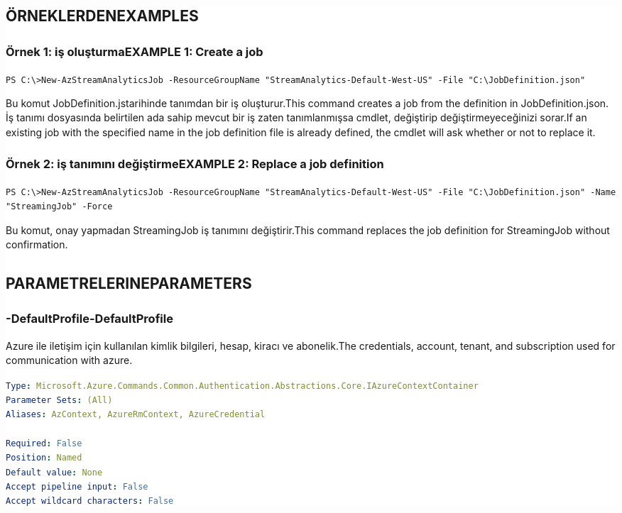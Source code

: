 ## <span data-ttu-id="a19f1-111">ÖRNEKLERDEN</span><span class="sxs-lookup"><span data-stu-id="a19f1-111">EXAMPLES</span></span>

### <span data-ttu-id="a19f1-112">Örnek 1: iş oluşturma</span><span class="sxs-lookup"><span data-stu-id="a19f1-112">EXAMPLE 1: Create a job</span></span>
```
PS C:\>New-AzStreamAnalyticsJob -ResourceGroupName "StreamAnalytics-Default-West-US" -File "C:\JobDefinition.json"
```

<span data-ttu-id="a19f1-113">Bu komut JobDefinition.jstarihinde tanımdan bir iş oluşturur.</span><span class="sxs-lookup"><span data-stu-id="a19f1-113">This command creates a job from the definition in JobDefinition.json.</span></span>
<span data-ttu-id="a19f1-114">İş tanımı dosyasında belirtilen ada sahip mevcut bir iş zaten tanımlanmışsa cmdlet, değiştirip değiştirmeyeceğinizi sorar.</span><span class="sxs-lookup"><span data-stu-id="a19f1-114">If an existing job with the specified name in the job definition file is already defined, the cmdlet will ask whether or not to replace it.</span></span>

### <span data-ttu-id="a19f1-115">Örnek 2: iş tanımını değiştirme</span><span class="sxs-lookup"><span data-stu-id="a19f1-115">EXAMPLE 2: Replace a job definition</span></span>
```
PS C:\>New-AzStreamAnalyticsJob -ResourceGroupName "StreamAnalytics-Default-West-US" -File "C:\JobDefinition.json" -Name "StreamingJob" -Force
```

<span data-ttu-id="a19f1-116">Bu komut, onay yapmadan StreamingJob iş tanımını değiştirir.</span><span class="sxs-lookup"><span data-stu-id="a19f1-116">This command replaces the job definition for StreamingJob without confirmation.</span></span>

## <span data-ttu-id="a19f1-117">PARAMETRELERINE</span><span class="sxs-lookup"><span data-stu-id="a19f1-117">PARAMETERS</span></span>

### <span data-ttu-id="a19f1-118">-DefaultProfile</span><span class="sxs-lookup"><span data-stu-id="a19f1-118">-DefaultProfile</span></span>
<span data-ttu-id="a19f1-119">Azure ile iletişim için kullanılan kimlik bilgileri, hesap, kiracı ve abonelik.</span><span class="sxs-lookup"><span data-stu-id="a19f1-119">The credentials, account, tenant, and subscription used for communication with azure.</span></span>

```yaml
Type: Microsoft.Azure.Commands.Common.Authentication.Abstractions.Core.IAzureContextContainer
Parameter Sets: (All)
Aliases: AzContext, AzureRmContext, AzureCredential

Required: False
Position: Named
Default value: None
Accept pipeline input: False
Accept wildcard characters: False
```
